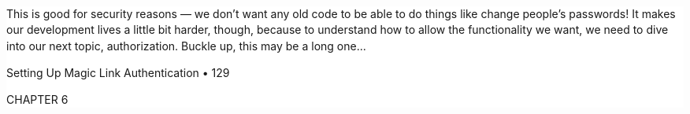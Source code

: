 This is good for security reasons — we don’t want any old code to be able to
do things like change people’s passwords! It makes our development lives a
little bit harder, though, because to understand how to allow the functionality
we want, we need to dive into our next topic, authorization. Buckle up, this
may be a long one...

Setting Up Magic Link Authentication • 129

CHAPTER 6
